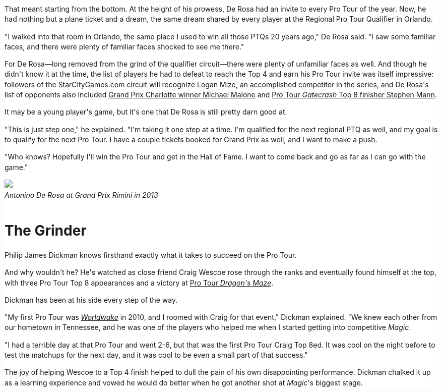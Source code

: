 
That meant starting from the bottom. At the height of his prowess, De Rosa had an invite to every Pro Tour of the year. Now, he had nothing but a plane ticket and a dream, the same dream shared by every player at the Regional Pro Tour Qualifier in Orlando.


"I walked into that room in Orlando, the same place I used to win all those PTQs 20 years ago," De Rosa said. "I saw some familiar faces, and there were plenty of familiar faces shocked to see me there."


For De Rosa—long removed from the grind of the qualifier circuit—there were plenty of unfamiliar faces as well. And though he didn't know it at the time, the list of players he had to defeat to reach the Top 4 and earn his Pro Tour invite was itself impressive: followers of the StarCityGames.com circuit will recognize Logan Mize, an accomplished competitor in the series, and De Rosa's list of opponents also included [Grand Prix Charlotte winner Michael Malone](http://magic.wizards.com/en/events/coverage/gpcha15) and [Pro Tour *Gatecrash* Top 8 finisher Stephen Mann](http://magic.wizards.com/en/eventcoverage/ptgc).


It may be a young player's game, but it's one that De Rosa is still pretty darn good at.


"This is just step one," he explained. "I'm taking it one step at a time. I'm qualified for the next regional PTQ as well, and my goal is to qualify for the next Pro Tour. I have a couple tickets booked for Grand Prix as well, and I want to make a push.


"Who knows? Hopefully I'll win the Pro Tour and get in the Hall of Fame. I want to come back and go as far as I can go with the game."


![](https://media.wizards.com/2016/images/daily/ML20160201_DeRosa-Current.jpg)  
*Antonino De Rosa at Grand Prix Rimini in 2013*


The Grinder
===========


Philip James Dickman knows firsthand exactly what it takes to succeed on the Pro Tour.


And why wouldn't he? He's watched as close friend Craig Wescoe rose through the ranks and eventually found himself at the top, with three Pro Tour Top 8 appearances and a victory at [Pro Tour *Dragon's Maze*](http://magic.wizards.com/en/content/pro-tour-dragons-maze-2013).


Dickman has been at his side every step of the way.


"My first Pro Tour was [*Worldwake*](http://magic.wizards.com/en/events/coverage/g%C3%B6rtzen-goes-all-way-san-diego) in 2010, and I roomed with Craig for that event," Dickman explained. "We knew each other from our hometown in Tennessee, and he was one of the players who helped me when I started getting into competitive *Magic*.


"I had a terrible day at that Pro Tour and went 2-6, but that was the first Pro Tour Craig Top 8ed. It was cool on the night before to test the matchups for the next day, and it was cool to be even a small part of that success."


The joy of helping Wescoe to a Top 4 finish helped to dull the pain of his own disappointing performance. Dickman chalked it up as a learning experience and vowed he would do better when he got another shot at *Magic*'s biggest stage.
